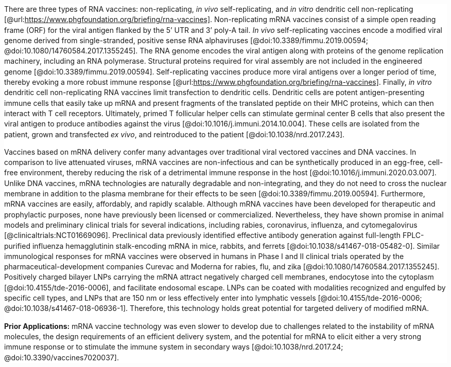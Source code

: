 There are three types of RNA vaccines: non-replicating, _in vivo_ self-replicating, and _in vitro_ dendritic cell non-replicating [@url:https://www.phgfoundation.org/briefing/rna-vaccines].
Non-replicating mRNA vaccines consist of a simple open reading frame (ORF) for the viral antigen flanked by the 5’ UTR and 3’ poly-A tail.
_In vivo_ self-replicating vaccines encode a modified viral genome derived from single-stranded, positive sense RNA alphaviruses [@doi:10.3389/fimmu.2019.00594; @doi:10.1080/14760584.2017.1355245].
The RNA genome encodes the viral antigen along with proteins of the genome replication machinery, including an RNA polymerase.
Structural proteins required for viral assembly are not included in the engineered genome [@doi:10.3389/fimmu.2019.00594].
Self-replicating vaccines produce more viral antigens over a longer period of time, thereby evoking a more robust immune response [@url:https://www.phgfoundation.org/briefing/rna-vaccines].
Finally, _in vitro_ dendritic cell non-replicating RNA vaccines limit transfection to dendritic cells.
Dendritic cells are potent antigen-presenting immune cells that easily take up mRNA and present fragments of the translated peptide on their MHC proteins, which can then interact with T cell receptors.
Ultimately, primed T follicular helper cells can stimulate germinal center B cells that also present the viral antigen to produce antibodies against the virus [@doi:10.1016/j.immuni.2014.10.004].
These cells are isolated from the patient, grown and transfected _ex vivo_, and reintroduced to the patient [@doi:10.1038/nrd.2017.243].

Vaccines based on mRNA delivery confer many advantages over traditional viral vectored vaccines and DNA vaccines.
In comparison to live attenuated viruses, mRNA vaccines are non-infectious and can be synthetically produced in an egg-free, cell-free environment, thereby reducing the risk of a detrimental immune response in the host [@doi:10.1016/j.immuni.2020.03.007].
Unlike DNA vaccines, mRNA technologies are naturally degradable and non-integrating, and they do not need to cross the nuclear membrane in addition to the plasma membrane for their effects to be seen [@doi:10.3389/fimmu.2019.00594].
Furthermore, mRNA vaccines are easily, affordably, and rapidly scalable.
Although mRNA vaccines have been developed for therapeutic and prophylactic purposes, none have previously been licensed or commercialized.
Nevertheless, they have shown promise in animal models and preliminary clinical trials for several indications, including rabies, coronavirus, influenza, and cytomegalovirus [@clinicaltrials:NCT01669096].
Preclinical data previously identified effective antibody generation against full-length FPLC-purified influenza hemagglutinin stalk-encoding mRNA in mice, rabbits, and ferrets [@doi:10.1038/s41467-018-05482-0].
Similar immunological responses for mRNA vaccines were observed in humans in Phase I and II clinical trials operated by the pharmaceutical-development companies Curevac and Moderna for rabies, flu, and zika [@doi:10.1080/14760584.2017.1355245].
Positively charged bilayer LNPs carrying the mRNA attract negatively charged cell membranes, endocytose into the cytoplasm [@doi:10.4155/tde-2016-0006], and facilitate endosomal escape.
LNPs can be coated with modalities recognized and engulfed by specific cell types, and LNPs that are 150 nm or less effectively enter into lymphatic vessels [@doi:10.4155/tde-2016-0006; @doi:10.1038/s41467-018-06936-1].
Therefore, this technology holds great potential for targeted delivery of modified mRNA.

**Prior Applications:**
mRNA vaccine technology was even slower to develop due to challenges related to the instability of mRNA molecules, the design requirements of an efficient delivery system, and the potential for mRNA to elicit either a very strong immune response or to stimulate the immune system in secondary ways [@doi:10.1038/nrd.2017.24; @doi:10.3390/vaccines7020037].
